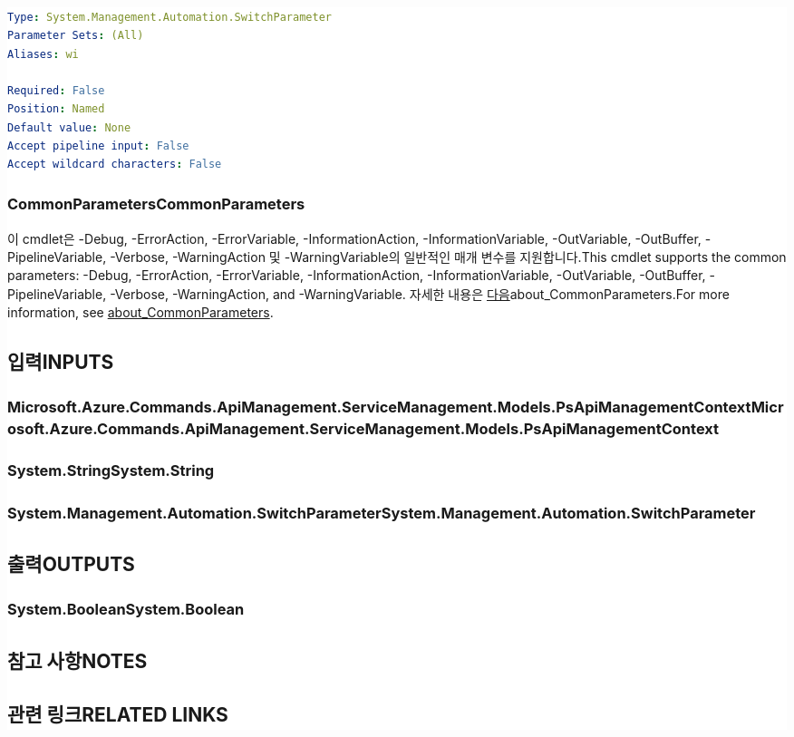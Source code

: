 ```yaml
Type: System.Management.Automation.SwitchParameter
Parameter Sets: (All)
Aliases: wi

Required: False
Position: Named
Default value: None
Accept pipeline input: False
Accept wildcard characters: False
```

### <span data-ttu-id="9177d-137">CommonParameters</span><span class="sxs-lookup"><span data-stu-id="9177d-137">CommonParameters</span></span>
<span data-ttu-id="9177d-138">이 cmdlet은 -Debug, -ErrorAction, -ErrorVariable, -InformationAction, -InformationVariable, -OutVariable, -OutBuffer, -PipelineVariable, -Verbose, -WarningAction 및 -WarningVariable의 일반적인 매개 변수를 지원합니다.</span><span class="sxs-lookup"><span data-stu-id="9177d-138">This cmdlet supports the common parameters: -Debug, -ErrorAction, -ErrorVariable, -InformationAction, -InformationVariable, -OutVariable, -OutBuffer, -PipelineVariable, -Verbose, -WarningAction, and -WarningVariable.</span></span> <span data-ttu-id="9177d-139">자세한 내용은 [다음](http://go.microsoft.com/fwlink/?LinkID=113216)about_CommonParameters.</span><span class="sxs-lookup"><span data-stu-id="9177d-139">For more information, see [about_CommonParameters](http://go.microsoft.com/fwlink/?LinkID=113216).</span></span>

## <span data-ttu-id="9177d-140">입력</span><span class="sxs-lookup"><span data-stu-id="9177d-140">INPUTS</span></span>

### <span data-ttu-id="9177d-141">Microsoft.Azure.Commands.ApiManagement.ServiceManagement.Models.PsApiManagementContext</span><span class="sxs-lookup"><span data-stu-id="9177d-141">Microsoft.Azure.Commands.ApiManagement.ServiceManagement.Models.PsApiManagementContext</span></span>

### <span data-ttu-id="9177d-142">System.String</span><span class="sxs-lookup"><span data-stu-id="9177d-142">System.String</span></span>

### <span data-ttu-id="9177d-143">System.Management.Automation.SwitchParameter</span><span class="sxs-lookup"><span data-stu-id="9177d-143">System.Management.Automation.SwitchParameter</span></span>

## <span data-ttu-id="9177d-144">출력</span><span class="sxs-lookup"><span data-stu-id="9177d-144">OUTPUTS</span></span>

### <span data-ttu-id="9177d-145">System.Boolean</span><span class="sxs-lookup"><span data-stu-id="9177d-145">System.Boolean</span></span>

## <span data-ttu-id="9177d-146">참고 사항</span><span class="sxs-lookup"><span data-stu-id="9177d-146">NOTES</span></span>

## <span data-ttu-id="9177d-147">관련 링크</span><span class="sxs-lookup"><span data-stu-id="9177d-147">RELATED LINKS</span></span>
